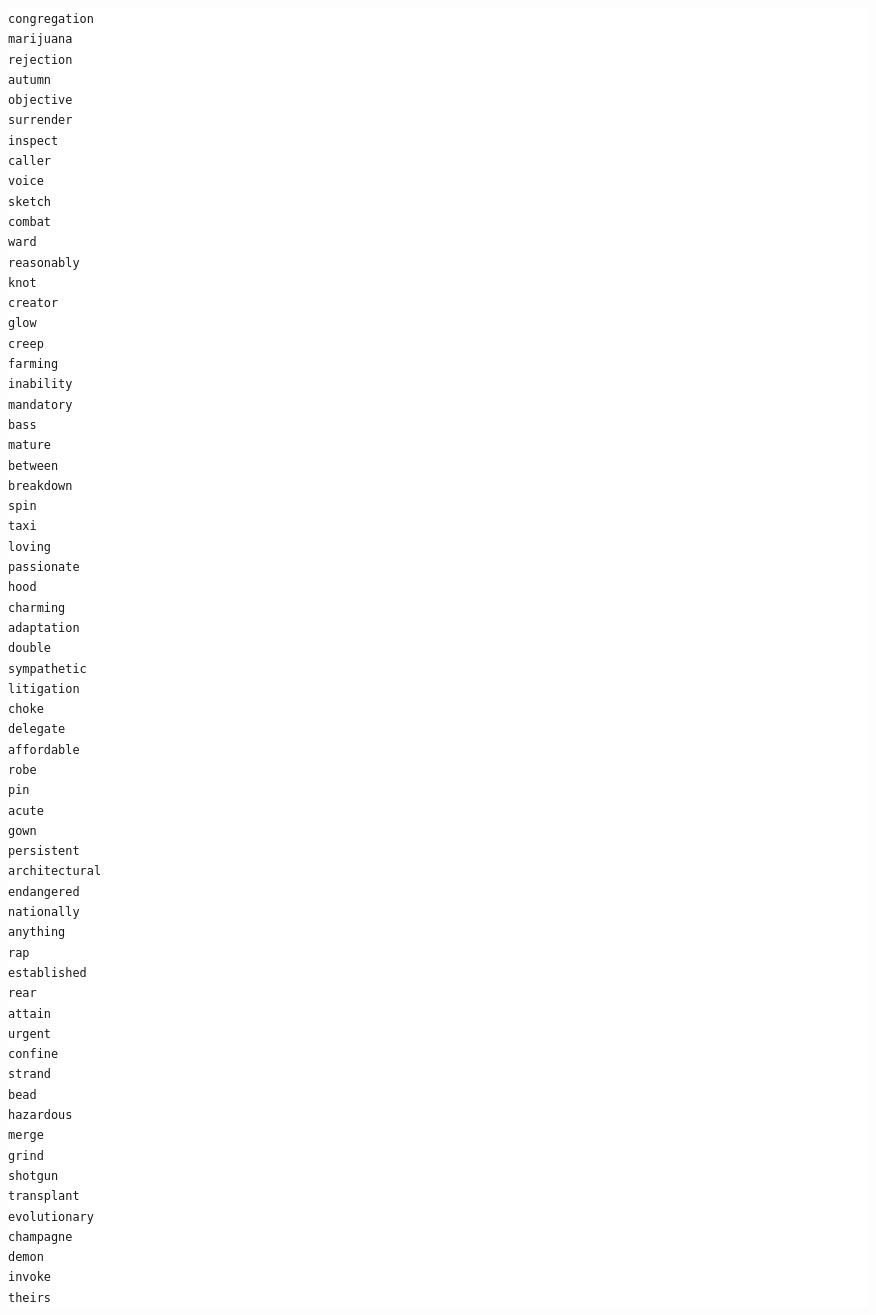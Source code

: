     congregation
    marijuana
    rejection
    autumn
    objective
    surrender
    inspect
    caller
    voice
    sketch
    combat
    ward
    reasonably
    knot
    creator
    glow
    creep
    farming
    inability
    mandatory
    bass
    mature
    between
    breakdown
    spin
    taxi
    loving
    passionate
    hood
    charming
    adaptation
    double
    sympathetic
    litigation
    choke
    delegate
    affordable
    robe
    pin
    acute
    gown
    persistent
    architectural
    endangered
    nationally
    anything
    rap
    established
    rear
    attain
    urgent
    confine
    strand
    bead
    hazardous
    merge
    grind
    shotgun
    transplant
    evolutionary
    champagne
    demon
    invoke
    theirs